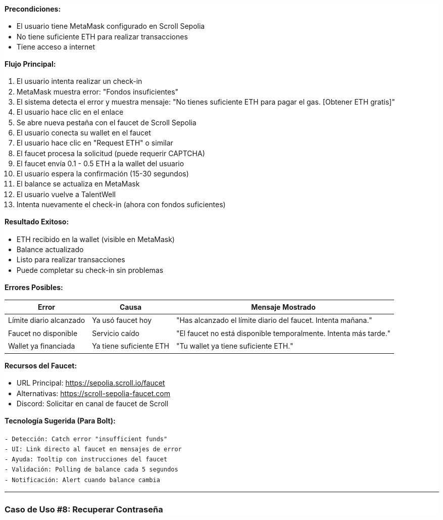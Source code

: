 **Precondiciones:**
- El usuario tiene MetaMask configurado en Scroll Sepolia
- No tiene suficiente ETH para realizar transacciones
- Tiene acceso a internet

**Flujo Principal:**
1. El usuario intenta realizar un check-in
2. MetaMask muestra error: "Fondos insuficientes"
3. El sistema detecta el error y muestra mensaje:
   "No tienes suficiente ETH para pagar el gas. [Obtener ETH gratis]"
4. El usuario hace clic en el enlace
5. Se abre nueva pestaña con el faucet de Scroll Sepolia
6. El usuario conecta su wallet en el faucet
7. El usuario hace clic en "Request ETH" o similar
8. El faucet procesa la solicitud (puede requerir CAPTCHA)
9. El faucet envía 0.1 - 0.5 ETH a la wallet del usuario
10. El usuario espera la confirmación (15-30 segundos)
11. El balance se actualiza en MetaMask
12. El usuario vuelve a TalentWell
13. Intenta nuevamente el check-in (ahora con fondos suficientes)

**Resultado Exitoso:**
- ETH recibido en la wallet (visible en MetaMask)
- Balance actualizado
- Listo para realizar transacciones
- Puede completar su check-in sin problemas

**Errores Posibles:**

| Error | Causa | Mensaje Mostrado |
|-------|-------|------------------|
| Límite diario alcanzado | Ya usó faucet hoy | "Has alcanzado el límite diario del faucet. Intenta mañana." |
| Faucet no disponible | Servicio caído | "El faucet no está disponible temporalmente. Intenta más tarde." |
| Wallet ya financiada | Ya tiene suficiente ETH | "Tu wallet ya tiene suficiente ETH." |

**Recursos del Faucet:**
- URL Principal: https://sepolia.scroll.io/faucet
- Alternativas: https://scroll-sepolia-faucet.com
- Discord: Solicitar en canal de faucet de Scroll

**Tecnología Sugerida (Para Bolt):**
```
- Detección: Catch error "insufficient funds"
- UI: Link directo al faucet en mensajes de error
- Ayuda: Tooltip con instrucciones del faucet
- Validación: Polling de balance cada 5 segundos
- Notificación: Alert cuando balance cambia
```

---

### Caso de Uso #8: Recuperar Contraseña
